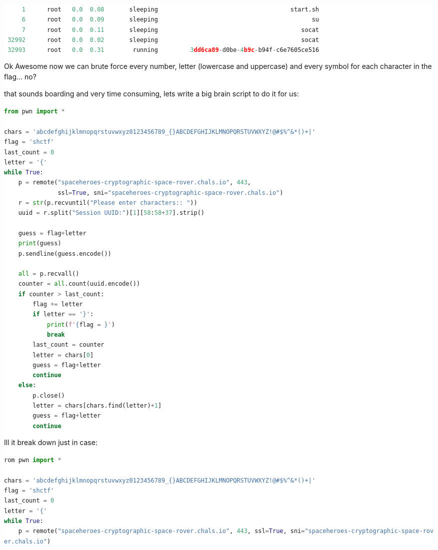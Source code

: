 ```python
     1      root   0.0  0.08       sleeping                                     start.sh
     6      root   0.0  0.09       sleeping                                           su
     7      root   0.0  0.11       sleeping                                        socat
 32992      root   0.0  0.02       sleeping                                        socat
 32993      root   0.0  0.31        running         3dd6ca89-d0be-4b9c-b94f-c6e7605ce516
```

Ok Awesome now we can brute force every number, letter (lowercase and uppercase) and every symbol for each character in the flag... no?

that sounds boarding and very time consuming, lets write a big brain script to do it for us:

```python
from pwn import *

chars = 'abcdefghijklmnopqrstuvwxyz0123456789_{}ABCDEFGHIJKLMNOPQRSTUVWXYZ!@#$%^&*()+|'
flag = 'shctf'
last_count = 0
letter = '{'
while True:
    p = remote("spaceheroes-cryptographic-space-rover.chals.io", 443,
               ssl=True, sni="spaceheroes-cryptographic-space-rover.chals.io")
    r = str(p.recvuntil("Please enter characters:: "))
    uuid = r.split("Session UUID:")[1][58:58+37].strip()
  
    guess = flag+letter
    print(guess)
    p.sendline(guess.encode())

    all = p.recvall()
    counter = all.count(uuid.encode())
    if counter > last_count:
        flag += letter
        if letter == '}':
            print(f'{flag = }')
            break
        last_count = counter
        letter = chars[0]
        guess = flag+letter
        continue
    else:
        p.close()
        letter = chars[chars.find(letter)+1]
        guess = flag+letter
        continue

```

Ill it break down just in case:

```python
rom pwn import *

chars = 'abcdefghijklmnopqrstuvwxyz0123456789_{}ABCDEFGHIJKLMNOPQRSTUVWXYZ!@#$%^&*()+|'
flag = 'shctf'
last_count = 0
letter = '{'
while True:
    p = remote("spaceheroes-cryptographic-space-rover.chals.io", 443, ssl=True, sni="spaceheroes-cryptographic-space-rover.chals.io")
```
